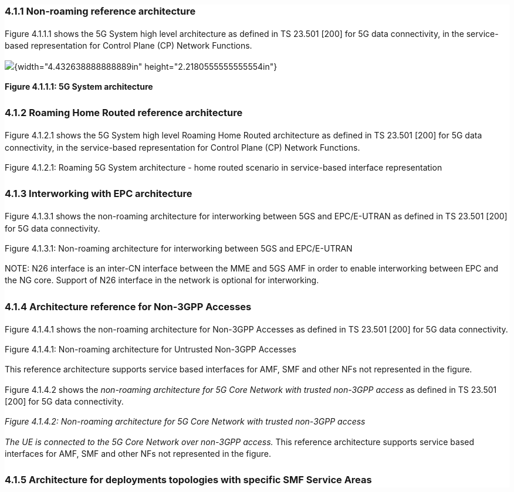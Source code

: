 ### 4.1.1 Non-roaming reference architecture

Figure 4.1.1.1 shows the 5G System high level architecture as defined in
TS 23.501 \[200\] for 5G data connectivity, in the service-based
representation for Control Plane (CP) Network Functions.

![](media/image3.png){width="4.432638888888889in"
height="2.2180555555555554in"}

**Figure 4.1.1.1: 5G System architecture**

### 4.1.2 Roaming Home Routed reference architecture

Figure 4.1.2.1 shows the 5G System high level Roaming Home Routed
architecture as defined in TS 23.501 \[200\] for 5G data connectivity,
in the service-based representation for Control Plane (CP) Network
Functions.

Figure 4.1.2.1: Roaming 5G System architecture - home routed scenario in
service-based interface representation

### 4.1.3 Interworking with EPC architecture

Figure 4.1.3.1 shows the non-roaming architecture for interworking
between 5GS and EPC/E-UTRAN as defined in TS 23.501 \[200\] for 5G data
connectivity.

Figure 4.1.3.1: Non-roaming architecture for interworking between 5GS
and EPC/E-UTRAN

NOTE: N26 interface is an inter-CN interface between the MME and 5GS AMF
in order to enable interworking between EPC and the NG core. Support of
N26 interface in the network is optional for interworking.

### 4.1.4 Architecture reference for Non-3GPP Accesses

Figure 4.1.4.1 shows the non-roaming architecture for Non-3GPP Accesses
as defined in TS 23.501 \[200\] for 5G data connectivity.

Figure 4.1.4.1: Non-roaming architecture for Untrusted Non-3GPP Accesses

This reference architecture supports service based interfaces for AMF,
SMF and other NFs not represented in the figure.

Figure 4.1.4.2 shows the *non-roaming architecture for 5G Core Network
with trusted non-3GPP access* as defined in TS 23.501 \[200\] for 5G
data connectivity.

*Figure 4.1.4.2: Non-roaming architecture for 5G Core Network with
trusted non-3GPP access*

*The UE is connected to the 5G Core Network over non-3GPP access.* This
reference architecture supports service based interfaces for AMF, SMF
and other NFs not represented in the figure.

### 4.1.5 Architecture for deployments topologies with specific SMF Service Areas
